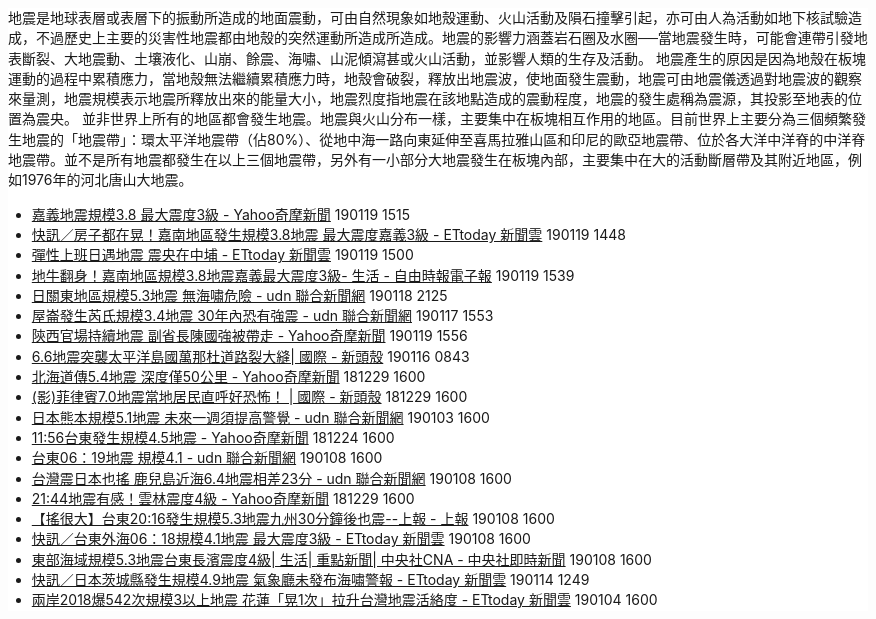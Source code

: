 地震是地球表層或表層下的振動所造成的地面震動，可由自然現象如地殼運動、火山活動及隕石撞擊引起，亦可由人為活動如地下核試驗造成，不過歷史上主要的災害性地震都由地殼的突然運動所造成所造成。地震的影響力涵蓋岩石圈及水圈──當地震發生時，可能會連帶引發地表斷裂、大地震動、土壤液化、山崩、餘震、海嘯、山泥傾瀉甚或火山活動，並影響人類的生存及活動。
地震產生的原因是因為地殼在板塊運動的過程中累積應力，當地殼無法繼續累積應力時，地殼會破裂，釋放出地震波，使地面發生震動，地震可由地震儀透過對地震波的觀察來量測，地震規模表示地震所釋放出來的能量大小，地震烈度指地震在該地點造成的震動程度，地震的發生處稱為震源，其投影至地表的位置為震央。
並非世界上所有的地區都會發生地震。地震與火山分布一樣，主要集中在板塊相互作用的地區。目前世界上主要分為三個頻繁發生地震的「地震帶」：環太平洋地震帶（佔80%）、從地中海一路向東延伸至喜馬拉雅山區和印尼的歐亞地震帶、位於各大洋中洋脊的中洋脊地震帶。並不是所有地震都發生在以上三個地震帶，另外有一小部分大地震發生在板塊內部，主要集中在大的活動斷層帶及其附近地區，例如1976年的河北唐山大地震。
- [嘉義地震規模3.8 最大震度3級 - Yahoo奇摩新聞](https://tw.news.yahoo.com/%E5%98%89%E7%BE%A9%E5%9C%B0%E9%9C%87%E8%A6%8F%E6%A8%A13-8-%E6%9C%80%E5%A4%A7%E9%9C%87%E5%BA%A63%E7%B4%9A-071021421.html "嘉義地震規模3.8 最大震度3級 - Yahoo奇摩新聞") 190119 1515
- [快訊／房子都在晃！嘉南地區發生規模3.8地震 最大震度嘉義3級 - ETtoday 新聞雲](https://www.ettoday.net/news/20190119/1360584.htm "快訊／房子都在晃！嘉南地區發生規模3.8地震 最大震度嘉義3級 - ETtoday 新聞雲") 190119 1448
- [彈性上班日遇地震 震央在中埔 - ETtoday 新聞雲](https://www.ettoday.net/news/20190119/1360606.htm "彈性上班日遇地震 震央在中埔 - ETtoday 新聞雲") 190119 1500
- [地牛翻身！嘉南地區規模3.8地震嘉義最大震度3級- 生活 - 自由時報電子報](http://news.ltn.com.tw/news/life/breakingnews/2676862 "地牛翻身！嘉南地區規模3.8地震嘉義最大震度3級- 生活 - 自由時報電子報") 190119 1539
- [日關東地區規模5.3地震 無海嘯危險 - udn 聯合新聞網](https://udn.com/news/story/6809/3601832 "日關東地區規模5.3地震 無海嘯危險 - udn 聯合新聞網") 190118 2125
- [屋崙發生芮氏規模3.4地震 30年內恐有強震 - udn 聯合新聞網](https://udn.com/news/story/6813/3599174 "屋崙發生芮氏規模3.4地震 30年內恐有強震 - udn 聯合新聞網") 190117 1553
- [陝西官場持續地震 副省長陳國強被帶走 - Yahoo奇摩新聞](https://tw.news.yahoo.com/%E9%99%9D%E8%A5%BF%E5%AE%98%E5%A0%B4%E6%8C%81%E7%BA%8C%E5%9C%B0%E9%9C%87-%E5%89%AF%E7%9C%81%E9%95%B7%E9%99%B3%E5%9C%8B%E5%BC%B7%E8%A2%AB%E5%B8%B6%E8%B5%B0-075657200.html "陝西官場持續地震 副省長陳國強被帶走 - Yahoo奇摩新聞") 190119 1556
- [6.6地震突襲太平洋島國萬那杜道路裂大縫| 國際 - 新頭殼](https://newtalk.tw/news/view/2019-01-16/195068 "6.6地震突襲太平洋島國萬那杜道路裂大縫| 國際 - 新頭殼") 190116 0843
- [北海道傳5.4地震 深度僅50公里 - Yahoo奇摩新聞](https://tw.news.yahoo.com/%E5%8C%97%E6%B5%B7%E9%81%93%E5%82%B35-4%E5%9C%B0%E9%9C%87-%E6%B7%B1%E5%BA%A6%E5%83%8550%E5%85%AC%E9%87%8C-220039968.html "北海道傳5.4地震 深度僅50公里 - Yahoo奇摩新聞") 181229 1600
- [(影)菲律賓7.0地震當地居民直呼好恐怖！ | 國際 - 新頭殼](https://newtalk.tw/news/view/2018-12-29/187567 "(影)菲律賓7.0地震當地居民直呼好恐怖！ | 國際 - 新頭殼") 181229 1600
- [日本熊本規模5.1地震 未來一週須提高警覺 - udn 聯合新聞網](https://udn.com/news/story/6809/3573557 "日本熊本規模5.1地震 未來一週須提高警覺 - udn 聯合新聞網") 190103 1600
- [11:56台東發生規模4.5地震 - Yahoo奇摩新聞](https://tw.news.yahoo.com/11-56%E5%8F%B0%E6%9D%B1%E7%99%BC%E7%94%9F%E8%A6%8F%E6%A8%A14-5%E5%9C%B0%E9%9C%87-041526712.html "11:56台東發生規模4.5地震 - Yahoo奇摩新聞") 181224 1600
- [台東06：19地震 規模4.1 - udn 聯合新聞網](https://udn.com/news/story/7266/3580425 "台東06：19地震 規模4.1 - udn 聯合新聞網") 190108 1600
- [台灣震日本也搖 鹿兒島近海6.4地震相差23分 - udn 聯合新聞網](https://udn.com/news/story/6809/3582210 "台灣震日本也搖 鹿兒島近海6.4地震相差23分 - udn 聯合新聞網") 190108 1600
- [21:44地震有感！雲林震度4級 - Yahoo奇摩新聞](https://tw.news.yahoo.com/21-44%E5%9C%B0%E9%9C%87%E6%9C%89%E6%84%9F-%E9%9B%B2%E6%9E%97%E9%9C%87%E5%BA%A64%E7%B4%9A-141025937.html "21:44地震有感！雲林震度4級 - Yahoo奇摩新聞") 181229 1600
- [【搖很大】台東20:16發生規模5.3地震九州30分鐘後也震--上報 - 上報](https://www.upmedia.mg/news_info.php?SerialNo=55559 "【搖很大】台東20:16發生規模5.3地震九州30分鐘後也震--上報 - 上報") 190108 1600
- [快訊／台東外海06：18規模4.1地震 最大震度3級 - ETtoday 新聞雲](https://www.ettoday.net/news/20190108/1350671.htm "快訊／台東外海06：18規模4.1地震 最大震度3級 - ETtoday 新聞雲") 190108 1600
- [東部海域規模5.3地震台東長濱震度4級| 生活| 重點新聞| 中央社CNA - 中央社即時新聞](https://www.cna.com.tw/news/firstnews/201901085007.aspx "東部海域規模5.3地震台東長濱震度4級| 生活| 重點新聞| 中央社CNA - 中央社即時新聞") 190108 1600
- [快訊／日本茨城縣發生規模4.9地震 氣象廳未發布海嘯警報 - ETtoday 新聞雲](https://www.ettoday.net/news/20190114/1355987.htm "快訊／日本茨城縣發生規模4.9地震 氣象廳未發布海嘯警報 - ETtoday 新聞雲") 190114 1249
- [兩岸2018爆542次規模3以上地震 花蓮「晃1次」拉升台灣地震活絡度 - ETtoday 新聞雲](https://www.ettoday.net/news/20190104/1347805.htm "兩岸2018爆542次規模3以上地震 花蓮「晃1次」拉升台灣地震活絡度 - ETtoday 新聞雲") 190104 1600
